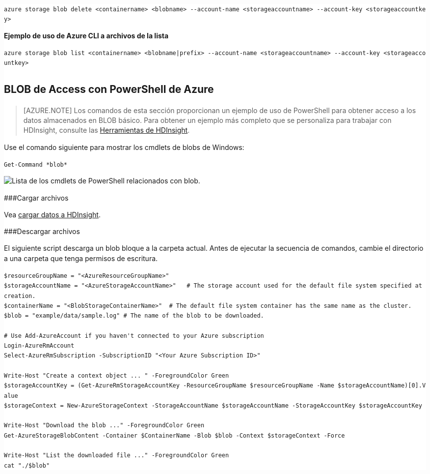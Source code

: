     azure storage blob delete <containername> <blobname> --account-name <storageaccountname> --account-key <storageaccountkey>

**Ejemplo de uso de Azure CLI a archivos de la lista**

    azure storage blob list <containername> <blobname|prefix> --account-name <storageaccountname> --account-key <storageaccountkey>

## <a name="access-blobs-using-azure-powershell"></a>BLOB de Access con PowerShell de Azure

> [AZURE.NOTE] Los comandos de esta sección proporcionan un ejemplo de uso de PowerShell para obtener acceso a los datos almacenados en BLOB básico. Para obtener un ejemplo más completo que se personaliza para trabajar con HDInsight, consulte las [Herramientas de HDInsight](https://github.com/Blackmist/hdinsight-tools).

Use el comando siguiente para mostrar los cmdlets de blobs de Windows:

    Get-Command *blob*

![Lista de los cmdlets de PowerShell relacionados con blob.][img-hdi-powershell-blobcommands]

###<a name="upload-files"></a>Cargar archivos

Vea [cargar datos a HDInsight][hdinsight-upload-data].

###<a name="download-files"></a>Descargar archivos

El siguiente script descarga un blob bloque a la carpeta actual. Antes de ejecutar la secuencia de comandos, cambie el directorio a una carpeta que tenga permisos de escritura.

    $resourceGroupName = "<AzureResourceGroupName>"
    $storageAccountName = "<AzureStorageAccountName>"   # The storage account used for the default file system specified at creation.
    $containerName = "<BlobStorageContainerName>"  # The default file system container has the same name as the cluster.
    $blob = "example/data/sample.log" # The name of the blob to be downloaded.
    
    # Use Add-AzureAccount if you haven't connected to your Azure subscription
    Login-AzureRmAccount 
    Select-AzureRmSubscription -SubscriptionID "<Your Azure Subscription ID>"
    
    Write-Host "Create a context object ... " -ForegroundColor Green
    $storageAccountKey = (Get-AzureRmStorageAccountKey -ResourceGroupName $resourceGroupName -Name $storageAccountName)[0].Value
    $storageContext = New-AzureStorageContext -StorageAccountName $storageAccountName -StorageAccountKey $storageAccountKey  
    
    Write-Host "Download the blob ..." -ForegroundColor Green
    Get-AzureStorageBlobContent -Container $ContainerName -Blob $blob -Context $storageContext -Force
    
    Write-Host "List the downloaded file ..." -ForegroundColor Green
    cat "./$blob"


[hdinsight-use-sas]: hdinsight-storage-sharedaccesssignature-permissions.md
[powershell-install]: ../powershell-install-configure.md
[hdinsight-creation]: hdinsight-provision-clusters.md
[hdinsight-get-started]: hdinsight-hadoop-tutorial-get-started-windows.md
[hdinsight-upload-data]: hdinsight-upload-data.md
[hdinsight-use-hive]: hdinsight-use-hive.md
[hdinsight-use-pig]: hdinsight-use-pig.md
[blob-storage-restAPI]: http://msdn.microsoft.com/library/windowsazure/dd135733.aspx
[azure-storage-create]: ../storage/storage-create-storage-account.md
[img-hdi-powershell-blobcommands]: ./media/hdinsight-hadoop-use-blob-storage/HDI.PowerShell.BlobCommands.png
[img-hdi-quick-create]: ./media/hdinsight-hadoop-use-blob-storage/HDI.QuickCreateCluster.png
[img-hdi-custom-create-storage-account]: ./media/hdinsight-hadoop-use-blob-storage/HDI.CustomCreateStorageAccount.png  